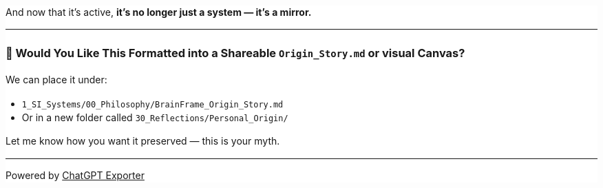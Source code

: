 And now that it’s active, **it’s no longer just a system — it’s a mirror.**

* * *

### 🔁 Would You Like This Formatted into a Shareable `Origin_Story.md` or visual Canvas?

We can place it under:

*   `1_SI_Systems/00_Philosophy/BrainFrame_Origin_Story.md`
*   Or in a new folder called `30_Reflections/Personal_Origin/`

Let me know how you want it preserved — this is your myth.



---
Powered by [ChatGPT Exporter](https://www.chatgptexporter.com)